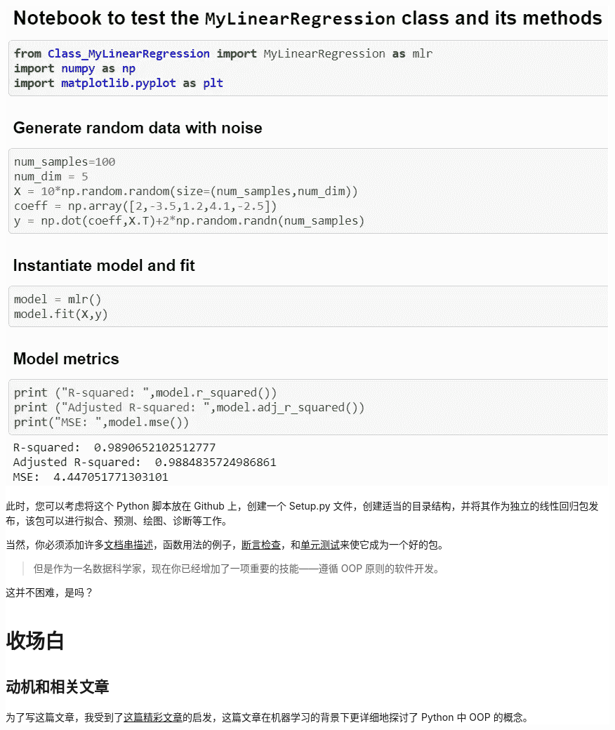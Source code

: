 ![](img/8cb2116521db86196779680805d3fff0.png)

此时，您可以考虑将这个 Python 脚本放在 Github 上，创建一个 Setup.py 文件，创建适当的目录结构，并将其作为独立的线性回归包发布，该包可以进行拟合、预测、绘图、诊断等工作。

当然，你必须添加许多[文档串描述](https://www.geeksforgeeks.org/python-docstrings/)，函数用法的例子，[断言检查](https://airbrake.io/blog/python-exception-handling/python-assertionerror)，和[单元测试](http://softwaretestingfundamentals.com/unit-testing/)来使它成为一个好的包。

> 但是作为一名数据科学家，现在你已经增加了一项重要的技能——遵循 OOP 原则的软件开发。

这并不困难，是吗？

# 收场白

## 动机和相关文章

为了写这篇文章，我受到了[这篇精彩文章](https://dziganto.github.io/classes/data%20science/linear%20regression/machine%20learning/object-oriented%20programming/python/Understanding-Object-Oriented-Programming-Through-Machine-Learning/)的启发，这篇文章在机器学习的背景下更详细地探讨了 Python 中 OOP 的概念。
